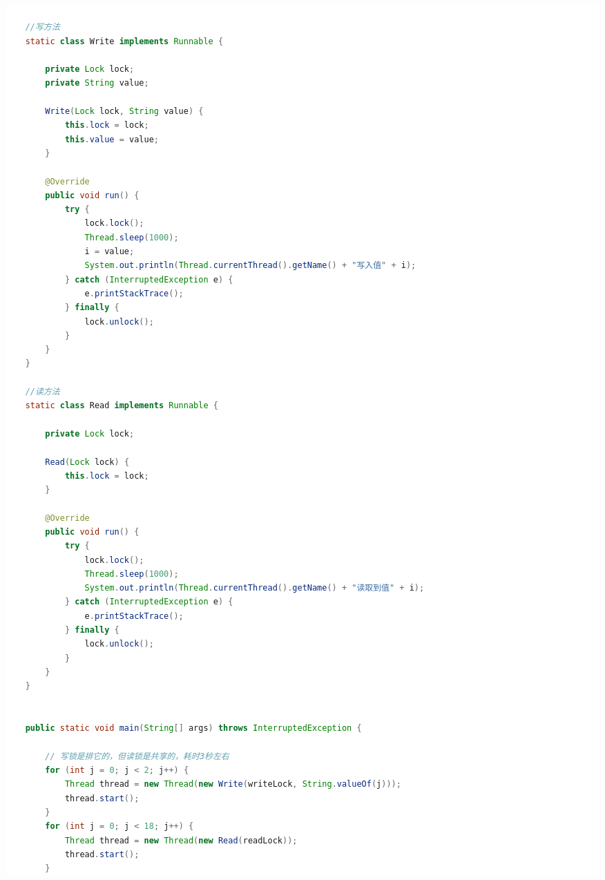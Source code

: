 ```java

    //写方法
    static class Write implements Runnable {

        private Lock lock;
        private String value;

        Write(Lock lock, String value) {
            this.lock = lock;
            this.value = value;
        }

        @Override
        public void run() {
            try {
                lock.lock();
                Thread.sleep(1000);
                i = value;
                System.out.println(Thread.currentThread().getName() + "写入值" + i);
            } catch (InterruptedException e) {
                e.printStackTrace();
            } finally {
                lock.unlock();
            }
        }
    }

    //读方法
    static class Read implements Runnable {

        private Lock lock;

        Read(Lock lock) {
            this.lock = lock;
        }

        @Override
        public void run() {
            try {
                lock.lock();
                Thread.sleep(1000);
                System.out.println(Thread.currentThread().getName() + "读取到值" + i);
            } catch (InterruptedException e) {
                e.printStackTrace();
            } finally {
                lock.unlock();
            }
        }
    }


    public static void main(String[] args) throws InterruptedException {

        // 写锁是排它的，但读锁是共享的，耗时3秒左右
        for (int j = 0; j < 2; j++) {
            Thread thread = new Thread(new Write(writeLock, String.valueOf(j)));
            thread.start();
        }
        for (int j = 0; j < 18; j++) {
            Thread thread = new Thread(new Read(readLock));
            thread.start();
        }

```